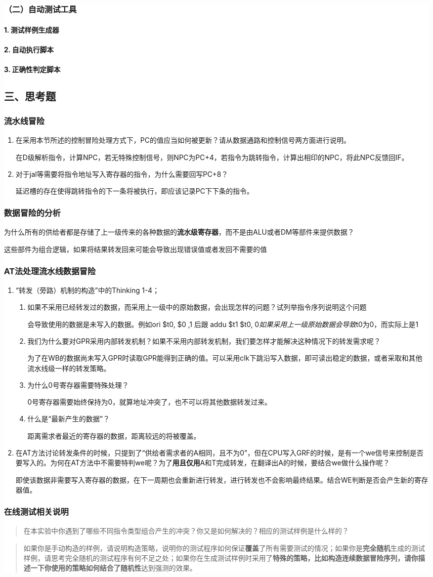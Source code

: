 

### （二）自动测试工具

#### 1. 测试样例生成器

#### 2. 自动执行脚本

#### 3. 正确性判定脚本

## 三、思考题

### 流水线冒险

1. 在采用本节所述的控制冒险处理方式下，PC的值应当如何被更新？请从数据通路和控制信号两方面进行说明。

   在D级解析指令，计算NPC，若无特殊控制信号，则NPC为PC+4，若指令为跳转指令，计算出相印的NPC，将此NPC反馈回IF。

2. 对于jal等需要将指令地址写入寄存器的指令，为什么需要回写PC+8？

   延迟槽的存在使得跳转指令的下一条将被执行，即应该记录PC下下条的指令。

### 数据冒险的分析

为什么所有的供给者都是存储了上一级传来的各种数据的**流水级寄存器**，而不是由ALU或者DM等部件来提供数据？

这些部件为组合逻辑，如果将结果转发回来可能会导致出现错误值或者发回不需要的值

### AT法处理流水线数据冒险

1. “转发（旁路）机制的构造”中的Thinking 1-4；    

   1. 如果不采用已经转发过的数据，而采用上一级中的原始数据，会出现怎样的问题？试列举指令序列说明这个问题

      会导致使用的数据是未写入的数据。例如ori $t0, $0 ,1 后跟 addu $t1 $t0, $0 如果采用上一级原始数据会导致$t0为0，而实际上是1

   2. 我们为什么要对GPR采用内部转发机制？如果不采用内部转发机制，我们要怎样才能解决这种情况下的转发需求呢？

      为了在WB的数据尚未写入GPR时读取GPR能得到正确的值。可以采用clk下跳沿写入数据，即可读出稳定的数据，或者采取和其他流水线级一样的转发策略。

   3. 为什么0号寄存器需要特殊处理？

      0号寄存器需要始终保持为0，就算地址冲突了，也不可以将其他数据转发过来。

   4. 什么是“最新产生的数据”？

      距离需求者最近的寄存器的数据，距离较远的将被覆盖。

2. 在AT方法讨论转发条件的时候，只提到了“供给者需求者的A相同，且不为0”，但在CPU写入GRF的时候，是有一个we信号来控制是否要写入的。为何在AT方法中不需要特判we呢？为了**用且仅用**A和T完成转发，在翻译出A的时候，要结合we做什么操作呢？

   即使该数据非需要写入寄存器的数据，在下一周期也会重新进行转发，进行转发也不会影响最终结果。结合WE判断是否会产生新的寄存器值。

### 在线测试相关说明

> 在本实验中你遇到了哪些不同指令类型组合产生的冲突？你又是如何解决的？相应的测试样例是什么样的？

> 如果你是手动构造的样例，请说明构造策略，说明你的测试程序如何保证**覆盖**了所有需要测试的情况；如果你是**完全随机**生成的测试样例，请思考完全随机的测试程序有何不足之处；如果你在生成测试样例时采用了**特殊的策略，**比如构造连续数据冒险序列，请你描述一下你使用的策略如何**结合了随机性**达到强测的效果。
